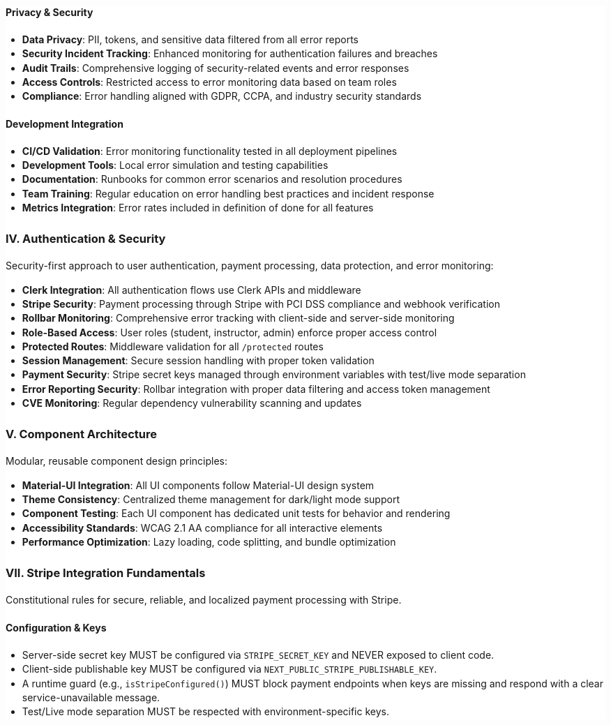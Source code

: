 #### Privacy & Security

- **Data Privacy**: PII, tokens, and sensitive data filtered from all error reports
- **Security Incident Tracking**: Enhanced monitoring for authentication failures and breaches
- **Audit Trails**: Comprehensive logging of security-related events and error responses
- **Access Controls**: Restricted access to error monitoring data based on team roles
- **Compliance**: Error handling aligned with GDPR, CCPA, and industry security standards

#### Development Integration

- **CI/CD Validation**: Error monitoring functionality tested in all deployment pipelines
- **Development Tools**: Local error simulation and testing capabilities
- **Documentation**: Runbooks for common error scenarios and resolution procedures
- **Team Training**: Regular education on error handling best practices and incident response
- **Metrics Integration**: Error rates included in definition of done for all features

### IV. Authentication & Security

Security-first approach to user authentication, payment processing, data protection, and error
monitoring:

- **Clerk Integration**: All authentication flows use Clerk APIs and middleware
- **Stripe Security**: Payment processing through Stripe with PCI DSS compliance and webhook
  verification
- **Rollbar Monitoring**: Comprehensive error tracking with client-side and server-side monitoring
- **Role-Based Access**: User roles (student, instructor, admin) enforce proper access control
- **Protected Routes**: Middleware validation for all `/protected` routes
- **Session Management**: Secure session handling with proper token validation
- **Payment Security**: Stripe secret keys managed through environment variables with test/live mode
  separation
- **Error Reporting Security**: Rollbar integration with proper data filtering and access token
  management
- **CVE Monitoring**: Regular dependency vulnerability scanning and updates

### V. Component Architecture

Modular, reusable component design principles:

- **Material-UI Integration**: All UI components follow Material-UI design system
- **Theme Consistency**: Centralized theme management for dark/light mode support
- **Component Testing**: Each UI component has dedicated unit tests for behavior and rendering
- **Accessibility Standards**: WCAG 2.1 AA compliance for all interactive elements
- **Performance Optimization**: Lazy loading, code splitting, and bundle optimization

### VII. Stripe Integration Fundamentals

Constitutional rules for secure, reliable, and localized payment processing with Stripe.

#### Configuration & Keys

- Server-side secret key MUST be configured via `STRIPE_SECRET_KEY` and NEVER exposed to client
  code.
- Client-side publishable key MUST be configured via `NEXT_PUBLIC_STRIPE_PUBLISHABLE_KEY`.
- A runtime guard (e.g., `isStripeConfigured()`) MUST block payment endpoints when keys are missing
  and respond with a clear service-unavailable message.
- Test/Live mode separation MUST be respected with environment-specific keys.
